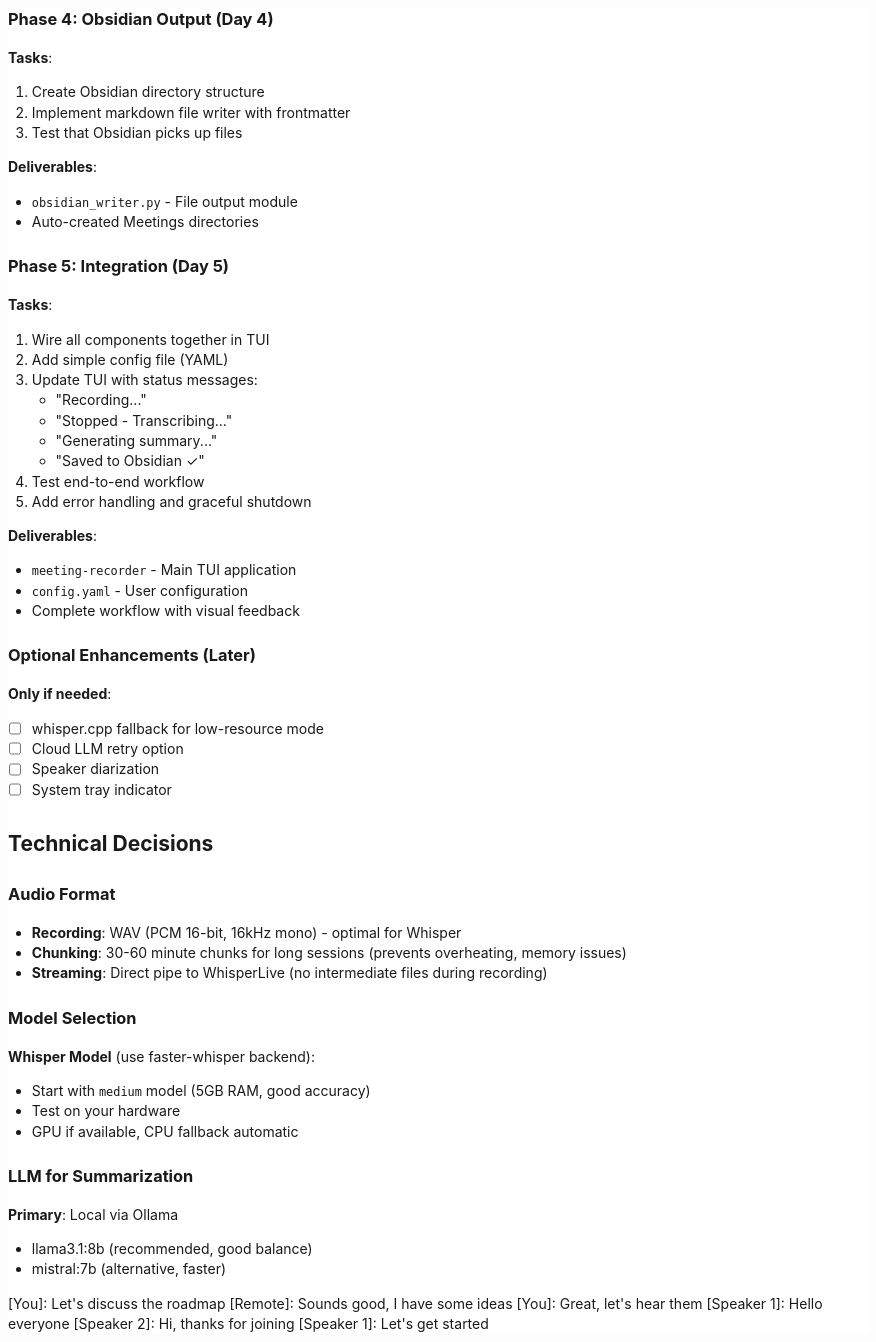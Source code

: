 ### Phase 4: Obsidian Output (Day 4)
**Tasks**:
1. Create Obsidian directory structure
2. Implement markdown file writer with frontmatter
3. Test that Obsidian picks up files

**Deliverables**:
- `obsidian_writer.py` - File output module
- Auto-created Meetings directories

### Phase 5: Integration (Day 5)
**Tasks**:
1. Wire all components together in TUI
2. Add simple config file (YAML)
3. Update TUI with status messages:
   - "Recording..."
   - "Stopped - Transcribing..."
   - "Generating summary..."
   - "Saved to Obsidian ✓"
4. Test end-to-end workflow
5. Add error handling and graceful shutdown

**Deliverables**:
- `meeting-recorder` - Main TUI application
- `config.yaml` - User configuration
- Complete workflow with visual feedback

### Optional Enhancements (Later)
**Only if needed**:
- [ ] whisper.cpp fallback for low-resource mode
- [ ] Cloud LLM retry option
- [ ] Speaker diarization
- [ ] System tray indicator

## Technical Decisions

### Audio Format
- **Recording**: WAV (PCM 16-bit, 16kHz mono) - optimal for Whisper
- **Chunking**: 30-60 minute chunks for long sessions (prevents overheating, memory issues)
- **Streaming**: Direct pipe to WhisperLive (no intermediate files during recording)

### Model Selection
**Whisper Model** (use faster-whisper backend):
- Start with `medium` model (5GB RAM, good accuracy)
- Test on your hardware
- GPU if available, CPU fallback automatic

### LLM for Summarization
**Primary**: Local via Ollama
- llama3.1:8b (recommended, good balance)
- mistral:7b (alternative, faster)


[You]: Let's discuss the roadmap
[Remote]: Sounds good, I have some ideas
[You]: Great, let's hear them
[Speaker 1]: Hello everyone
[Speaker 2]: Hi, thanks for joining
[Speaker 1]: Let's get started